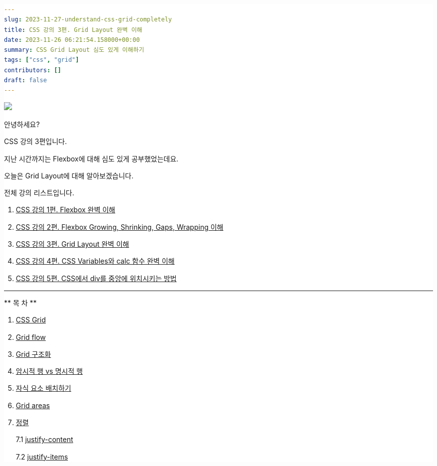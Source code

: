 ```yaml
---
slug: 2023-11-27-understand-css-grid-completely
title: CSS 강의 3편. Grid Layout 완벽 이해
date: 2023-11-26 06:21:54.158000+00:00
summary: CSS Grid Layout 심도 있게 이해하기
tags: ["css", "grid"]
contributors: []
draft: false
---
```


![](https://blogger.googleusercontent.com/img/a/AVvXsEgFWJtGyx3OGQEUZEJ0GT2WNtEhDlFYcC_pwZ_a5eAYf_ec-9TZVTw2rYKCdUT1tJObNuRLivFrINWFDWeaLNG1DcgQSjj4P2MLam1dMdiNwTbkDKSoMgZkRWJ9v8pmHeWOcUzcyfAV9vgIFjGCcF93iHdUSJmkTcn95XiPZiH9qPhc3r3HB0BmN1l0s1M)

안녕하세요?

CSS 강의 3편입니다.

지난 시간까지는 Flexbox에 대해 심도 있게 공부했었는데요.

오늘은 Grid Layout에 대해 알아보겠습니다.

전체 강의 리스트입니다.

1. [CSS 강의 1편. Flexbox 완벽 이해](https://mycodingshub.github.io/blog/2023-11-25-complete-understanding-css-flexbox)

2. [CSS 강의 2편. Flexbox Growing, Shrinking, Gaps, Wrapping 이해](https://mycodingshub.github.io/blog/2023-11-26-css-tutorial-understanding-css-flexbox-the-second)

3. [CSS 강의 3편. Grid Layout 완벽 이해](https://mycodingshub.github.io/blog/2023-11-27-understand-css-grid-completely)

4. [CSS 강의 4편. CSS Variables와 calc 함수 완벽 이해](https://mycodingshub.github.io/blog/2023-11-30-all-about-css-variables-and-calc-function)

5. [CSS 강의 5편. CSS에서 div를 중앙에 위치시키는 방법](https://mycodingshub.github.io/blog/2024-02-14-how-to-center-div-in-css)

---
 
** 목 차 **

1. [CSS Grid](#1-css-grid)

2. [Grid flow](#2-grid-flow)

3. [Grid 구조화](#3-grid-구조화)

4. [암시적 행 vs 명시적 행](#4-암시적-행-vs-명시적-행)

5. [자식 요소 배치하기](#5-자식-요소-배치하기)

6. [Grid areas](#6-grid-areas)

7. [정렬](#7-정렬)

   7.1 [justify-content](#7-1-justify-content)

   7.2 [justify-items](#7-2-justify-items)
